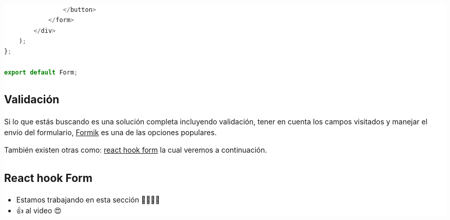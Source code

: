 ```jsx
                </button>
            </form>
        </div>
    );
};

export default Form;
```

## Validación

Si lo que estás buscando es una solución completa incluyendo validación, tener en cuenta los campos visitados y manejar el envío del formulario, [Formik](https://formik.org/) es una de las opciones populares.

También existen otras como: [react hook form](https://react-hook-form.com/) la cual veremos a continuación.

## React hook Form

-   Estamos trabajando en esta sección 👷‍♂️👷‍♀️
-   👍 al video 😍
